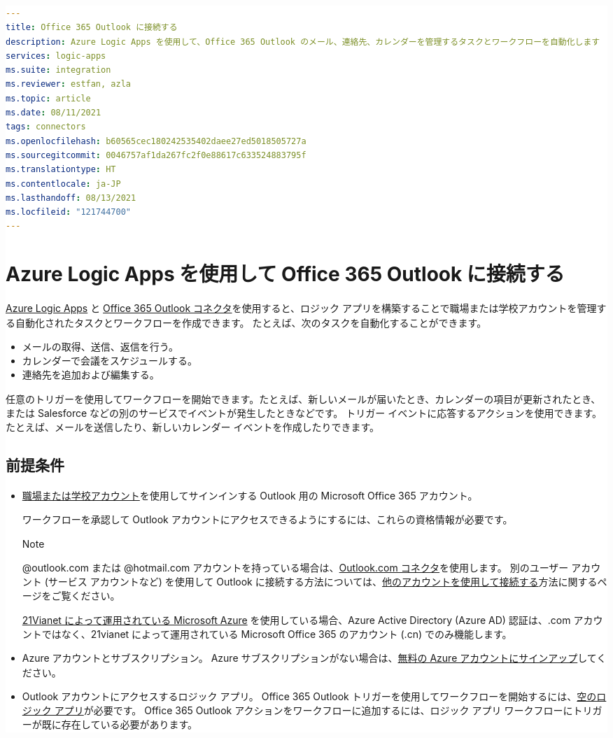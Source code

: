 ```yaml
---
title: Office 365 Outlook に接続する
description: Azure Logic Apps を使用して、Office 365 Outlook のメール、連絡先、カレンダーを管理するタスクとワークフローを自動化します
services: logic-apps
ms.suite: integration
ms.reviewer: estfan, azla
ms.topic: article
ms.date: 08/11/2021
tags: connectors
ms.openlocfilehash: b60565cec180242535402daee27ed5018505727a
ms.sourcegitcommit: 0046757af1da267fc2f0e88617c633524883795f
ms.translationtype: HT
ms.contentlocale: ja-JP
ms.lasthandoff: 08/13/2021
ms.locfileid: "121744700"
---
```

# <a name="connect-to-office-365-outlook-using-azure-logic-apps"></a>Azure Logic Apps を使用して Office 365 Outlook に接続する

[Azure Logic Apps](../logic-apps/logic-apps-overview.md) と [Office 365 Outlook コネクタ](/connectors/office365connector/)を使用すると、ロジック アプリを構築することで職場または学校アカウントを管理する自動化されたタスクとワークフローを作成できます。 たとえば、次のタスクを自動化することができます。

* メールの取得、送信、返信を行う。
* カレンダーで会議をスケジュールする。
* 連絡先を追加および編集する。

任意のトリガーを使用してワークフローを開始できます。たとえば、新しいメールが届いたとき、カレンダーの項目が更新されたとき、または Salesforce などの別のサービスでイベントが発生したときなどです。 トリガー イベントに応答するアクションを使用できます。たとえば、メールを送信したり、新しいカレンダー イベントを作成したりできます。

## <a name="prerequisites"></a>前提条件

* [職場または学校アカウント](https://support.microsoft.com/office/what-account-to-use-with-office-and-you-need-one-914e6610-2763-47ac-ab36-602a81068235#bkmk_msavsworkschool)を使用してサインインする Outlook 用の Microsoft Office 365 アカウント。

  ワークフローを承認して Outlook アカウントにアクセスできるようにするには、これらの資格情報が必要です。

  > [!NOTE]
  > @outlook.com または @hotmail.com アカウントを持っている場合は、[Outlook.com コネクタ](../connectors/connectors-create-api-outlook.md)を使用します。 別のユーザー アカウント (サービス アカウントなど) を使用して Outlook に接続する方法については、[他のアカウントを使用して接続する](#connect-using-other-accounts)方法に関するページをご覧ください。
  >
  > [21Vianet によって運用されている Microsoft Azure](https://portal.azure.cn) を使用している場合、Azure Active Directory (Azure AD) 認証は、.com アカウントではなく、21vianet によって運用されている Microsoft Office 365 のアカウント (.cn) でのみ機能します。

* Azure アカウントとサブスクリプション。 Azure サブスクリプションがない場合は、[無料の Azure アカウントにサインアップ](https://azure.microsoft.com/free/?WT.mc_id=A261C142F)してください。

* Outlook アカウントにアクセスするロジック アプリ。 Office 365 Outlook トリガーを使用してワークフローを開始するには、[空のロジック アプリ](../logic-apps/quickstart-create-first-logic-app-workflow.md)が必要です。 Office 365 Outlook アクションをワークフローに追加するには、ロジック アプリ ワークフローにトリガーが既に存在している必要があります。
